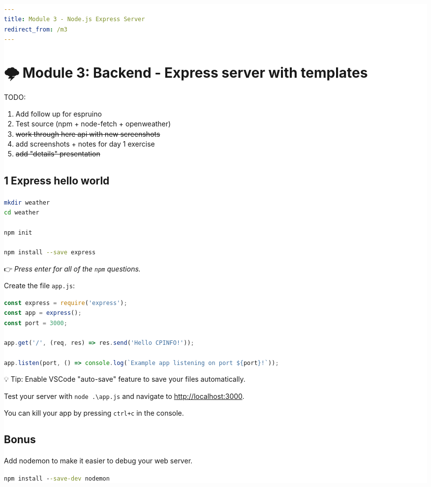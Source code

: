 ```yaml
---
title: Module 3 - Node.js Express Server
redirect_from: /m3
---
```

# 🌩 Module 3: Backend - Express server with templates



TODO:
1. Add follow up for espruino
1. Test source (npm + node-fetch + openweather)
2. ~~work through here api with new screenshots~~
3. add screenshots + notes for day 1 exercise
4. ~~add "details" presentation~~

## 1 Express hello world

```bash
mkdir weather
cd weather

npm init

npm install --save express
```
👉 _Press enter for all of the `npm` questions._

Create the file `app.js`:
```javascript
const express = require('express');
const app = express();
const port = 3000;

app.get('/', (req, res) => res.send('Hello CPINFO!'));

app.listen(port, () => console.log(`Example app listening on port ${port}!`));
```

💡 Tip: Enable VSCode "auto-save" feature to save your files automatically.

Test your server with `node .\app.js` and navigate to [http://localhost:3000](http://localhost:3000).

You can kill your app by pressing `ctrl+c` in the console.

## Bonus

Add nodemon to make it easier to debug your web server.

```cmd
npm install --save-dev nodemon
```
